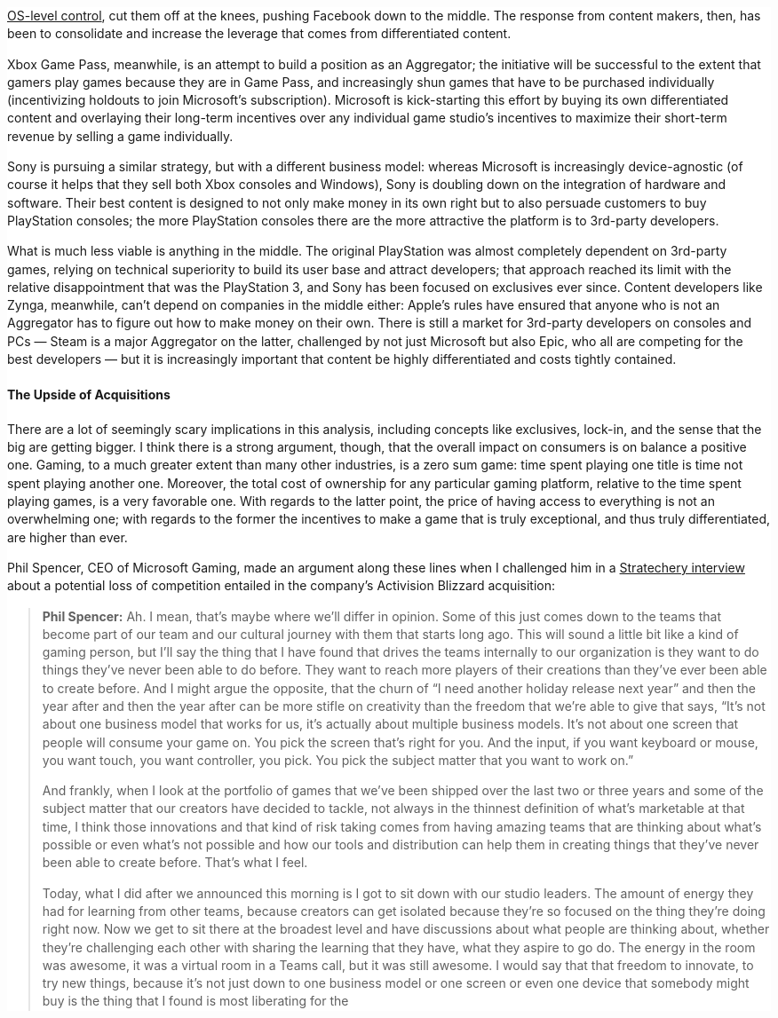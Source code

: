 <a href="https://stratechery.com/2020/apple-epic-and-the-app-store/">OS-level control</a>, cut them off at the knees, pushing Facebook down to the middle. The response from content makers, then, has been to consolidate and increase the leverage that comes from differentiated content.</p><p>Xbox Game Pass, meanwhile, is an attempt to build a position as an Aggregator; the initiative will be successful to the extent that gamers play games because they are in Game Pass, and increasingly shun games that have to be purchased individually (incentivizing holdouts to join Microsoft&#8217;s subscription). Microsoft is kick-starting this effort by buying its own differentiated content and overlaying their long-term incentives over any individual game studio’s incentives to maximize their short-term revenue by selling a game individually.</p><p>Sony is pursuing a similar strategy, but with a different business model: whereas Microsoft is increasingly device-agnostic (of course it helps that they sell both Xbox consoles and Windows), Sony is doubling down on the integration of hardware and software. Their best content is designed to not only make money in its own right but to also persuade customers to buy PlayStation consoles; the more PlayStation consoles there are the more attractive the platform is to 3rd-party developers.</p><p>What is much less viable is anything in the middle. The original PlayStation was almost completely dependent on 3rd-party games, relying on technical superiority to build its user base and attract developers; that approach reached its limit with the relative disappointment that was the PlayStation 3, and Sony has been focused on exclusives ever since. Content developers like Zynga, meanwhile, can&#8217;t depend on companies in the middle either: Apple&#8217;s rules have ensured that anyone who is not an Aggregator has to figure out how to make money on their own. There is still a market for 3rd-party developers on consoles and PCs — Steam is a major Aggregator on the latter, challenged by not just Microsoft but also Epic, who all are competing for the best developers — but it is increasingly important that content be highly differentiated and costs tightly contained.</p><h4>The Upside of Acquisitions</h4><p>There are a lot of seemingly scary implications in this analysis, including concepts like exclusives, lock-in, and the sense that the big are getting bigger. I think there is a strong argument, though, that the overall impact on consumers is on balance a positive one. Gaming, to a much greater extent than many other industries, is a zero sum game: time spent playing one title is time not spent playing another one. Moreover, the total cost of ownership for any particular gaming platform, relative to the time spent playing games, is a very favorable one. With regards to the latter point, the price of having access to everything is not an overwhelming one; with regards to the former the incentives to make a game that is truly exceptional, and thus truly differentiated, are higher than ever.</p><p>Phil Spencer, CEO of Microsoft Gaming, made an argument along these lines when I challenged him in a <a href="https://stratechery.com/2022/microsoft-acquires-activision-blizzard-notes-on-the-acquisition-an-interview-with-microsoft-gaming-ceo-phil-spencer/">Stratechery interview</a> about a potential loss of competition entailed in the company&#8217;s Activision Blizzard acquisition:</p><blockquote><p>  <strong>Phil Spencer:</strong> Ah. I mean, that’s maybe where we’ll differ in opinion. Some of this just comes down to the teams that become part of our team and our cultural journey with them that starts long ago. This will sound a little bit like a kind of gaming person, but I’ll say the thing that I have found that drives the teams internally to our organization is they want to do things they’ve never been able to do before. They want to reach more players of their creations than they’ve ever been able to create before. And I might argue the opposite, that the churn of “I need another holiday release next year” and then the year after and then the year after can be more stifle on creativity than the freedom that we’re able to give that says, “It’s not about one business model that works for us, it’s actually about multiple business models. It’s not about one screen that people will consume your game on. You pick the screen that’s right for you. And the input, if you want keyboard or mouse, you want touch, you want controller, you pick. You pick the subject matter that you want to work on.”</p><p>  And frankly, when I look at the portfolio of games that we’ve been shipped over the last two or three years and some of the subject matter that our creators have decided to tackle, not always in the thinnest definition of what’s marketable at that time, I think those innovations and that kind of risk taking comes from having amazing teams that are thinking about what’s possible or even what’s not possible and how our tools and distribution can help them in creating things that they’ve never been able to create before. That’s what I feel.</p><p>  Today, what I did after we announced this morning is I got to sit down with our studio leaders. The amount of energy they had for learning from other teams, because creators can get isolated because they’re so focused on the thing they’re doing right now. Now we get to sit there at the broadest level and have discussions about what people are thinking about, whether they’re challenging each other with sharing the learning that they have, what they aspire to go do. The energy in the room was awesome, it was a virtual room in a Teams call, but it was still awesome. I would say that that freedom to innovate, to try new things, because it’s not just down to one business model or one screen or even one device that somebody might buy is the thing that I found is most liberating for the